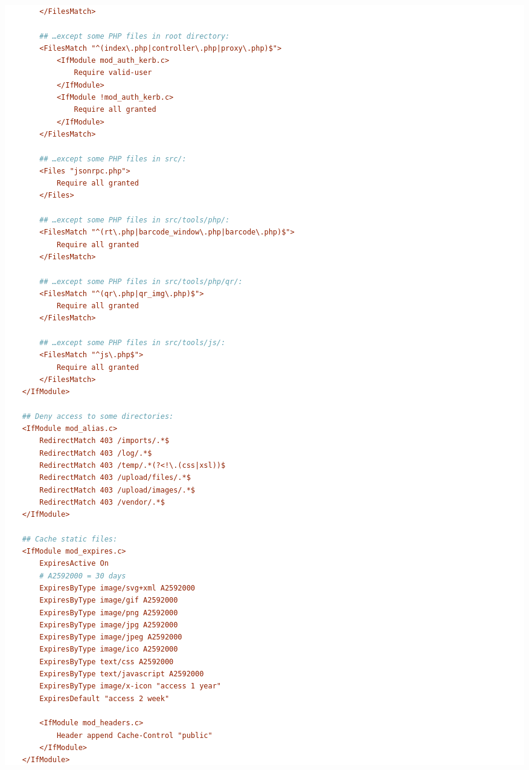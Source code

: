 ```ini
        </FilesMatch>

        ## …except some PHP files in root directory:
        <FilesMatch "^(index\.php|controller\.php|proxy\.php)$">
            <IfModule mod_auth_kerb.c>
                Require valid-user
            </IfModule>
            <IfModule !mod_auth_kerb.c>
                Require all granted
            </IfModule>
        </FilesMatch>

        ## …except some PHP files in src/:
        <Files "jsonrpc.php">
            Require all granted
        </Files>

        ## …except some PHP files in src/tools/php/:
        <FilesMatch "^(rt\.php|barcode_window\.php|barcode\.php)$">
            Require all granted
        </FilesMatch>

        ## …except some PHP files in src/tools/php/qr/:
        <FilesMatch "^(qr\.php|qr_img\.php)$">
            Require all granted
        </FilesMatch>

        ## …except some PHP files in src/tools/js/:
        <FilesMatch "^js\.php$">
            Require all granted
        </FilesMatch>
    </IfModule>

    ## Deny access to some directories:
    <IfModule mod_alias.c>
        RedirectMatch 403 /imports/.*$
        RedirectMatch 403 /log/.*$
        RedirectMatch 403 /temp/.*(?<!\.(css|xsl))$
        RedirectMatch 403 /upload/files/.*$
        RedirectMatch 403 /upload/images/.*$
        RedirectMatch 403 /vendor/.*$
    </IfModule>

    ## Cache static files:
    <IfModule mod_expires.c>
        ExpiresActive On
        # A2592000 = 30 days
        ExpiresByType image/svg+xml A2592000
        ExpiresByType image/gif A2592000
        ExpiresByType image/png A2592000
        ExpiresByType image/jpg A2592000
        ExpiresByType image/jpeg A2592000
        ExpiresByType image/ico A2592000
        ExpiresByType text/css A2592000
        ExpiresByType text/javascript A2592000
        ExpiresByType image/x-icon "access 1 year"
        ExpiresDefault "access 2 week"

        <IfModule mod_headers.c>
            Header append Cache-Control "public"
        </IfModule>
    </IfModule>

```